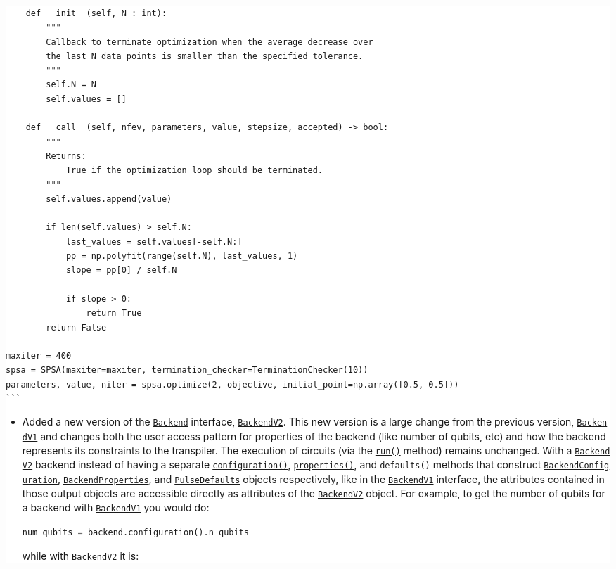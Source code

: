         def __init__(self, N : int):
            """
            Callback to terminate optimization when the average decrease over
            the last N data points is smaller than the specified tolerance.
            """
            self.N = N
            self.values = []

        def __call__(self, nfev, parameters, value, stepsize, accepted) -> bool:
            """
            Returns:
                True if the optimization loop should be terminated.
            """
            self.values.append(value)

            if len(self.values) > self.N:
                last_values = self.values[-self.N:]
                pp = np.polyfit(range(self.N), last_values, 1)
                slope = pp[0] / self.N

                if slope > 0:
                    return True
            return False

    maxiter = 400
    spsa = SPSA(maxiter=maxiter, termination_checker=TerminationChecker(10))
    parameters, value, niter = spsa.optimize(2, objective, initial_point=np.array([0.5, 0.5]))
    ```

*   Added a new version of the [`Backend`](/api/qiskit/qiskit.providers.Backend "qiskit.providers.Backend") interface, [`BackendV2`](/api/qiskit/qiskit.providers.BackendV2 "qiskit.providers.BackendV2"). This new version is a large change from the previous version, [`BackendV1`](/api/qiskit/qiskit.providers.BackendV1 "qiskit.providers.BackendV1") and changes both the user access pattern for properties of the backend (like number of qubits, etc) and how the backend represents its constraints to the transpiler. The execution of circuits (via the [`run()`](/api/qiskit/qiskit.providers.BackendV2#run "qiskit.providers.BackendV2.run") method) remains unchanged. With a [`BackendV2`](/api/qiskit/qiskit.providers.BackendV2 "qiskit.providers.BackendV2") backend instead of having a separate [`configuration()`](/api/qiskit/qiskit.providers.BackendV1#configuration "qiskit.providers.BackendV1.configuration"), [`properties()`](/api/qiskit/qiskit.providers.BackendV1#properties "qiskit.providers.BackendV1.properties"), and `defaults()` methods that construct [`BackendConfiguration`](/api/qiskit/qiskit.providers.models.BackendConfiguration "qiskit.providers.models.BackendConfiguration"), [`BackendProperties`](/api/qiskit/qiskit.providers.models.BackendProperties "qiskit.providers.models.BackendProperties"), and [`PulseDefaults`](/api/qiskit/qiskit.providers.models.PulseDefaults "qiskit.providers.models.PulseDefaults") objects respectively, like in the [`BackendV1`](/api/qiskit/qiskit.providers.BackendV1 "qiskit.providers.BackendV1") interface, the attributes contained in those output objects are accessible directly as attributes of the [`BackendV2`](/api/qiskit/qiskit.providers.BackendV2 "qiskit.providers.BackendV2") object. For example, to get the number of qubits for a backend with [`BackendV1`](/api/qiskit/qiskit.providers.BackendV1 "qiskit.providers.BackendV1") you would do:

    ```python
    num_qubits = backend.configuration().n_qubits
    ```

    while with [`BackendV2`](/api/qiskit/qiskit.providers.BackendV2 "qiskit.providers.BackendV2") it is:
